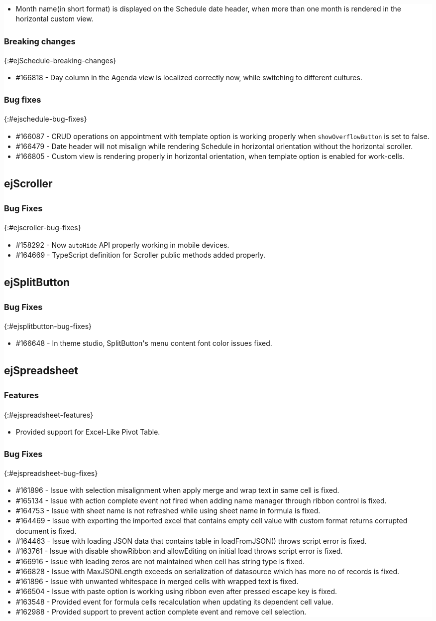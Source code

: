 * Month name(in short format) is displayed on the Schedule date header, when more than one month is rendered in the horizontal custom view.

### Breaking changes
{:#ejSchedule-breaking-changes}

* \#166818 - Day column in the Agenda view is localized correctly now, while switching to different cultures.

### Bug fixes
{:#ejschedule-bug-fixes}

* \#166087 - CRUD operations on appointment with template option is working properly when `showOverflowButton` is set to false.
* \#166479 - Date header will not misalign while rendering Schedule in horizontal orientation without the horizontal scroller.
* \#166805 - Custom view is rendering properly in horizontal orientation, when template option is enabled for work-cells.


## ejScroller

### Bug Fixes
{:#ejscroller-bug-fixes}

* \#158292 - Now `autoHide` API properly working in mobile devices.
* \#164669 - TypeScript definition for Scroller public methods added properly.
## ejSplitButton

### Bug Fixes
{:#ejsplitbutton-bug-fixes}

* \#166648 - In theme studio, SplitButton's menu content font color issues fixed.
## ejSpreadsheet

### Features
{:#ejspreadsheet-features}

* Provided support for Excel-Like Pivot Table.

### Bug Fixes
{:#ejspreadsheet-bug-fixes}

* \#161896 - Issue with selection misalignment when apply merge and wrap text in same cell is fixed.
* \#165134 - Issue with action complete event not fired when adding name manager through ribbon control is fixed.
* \#164753 - Issue with sheet name is not refreshed while using sheet name in formula is fixed.
* \#164469 - Issue with exporting the imported excel that contains empty cell value with custom format returns corrupted document is fixed.
* \#164463 - Issue with loading JSON data that contains table in loadFromJSON() throws script error is fixed.
* \#163761 - Issue with disable showRibbon and allowEditing on initial load throws script error is fixed.
* \#166916 - Issue with leading zeros are not maintained when cell has string type is fixed.
* \#166828 - Issue with MaxJSONLength exceeds on serialization of datasource which has more no of records is fixed.
* \#161896 - Issue with unwanted whitespace in merged cells with wrapped text is fixed.
* \#166504 - Issue with paste option is working using ribbon even after pressed escape key is fixed.
* \#163548 - Provided event for formula cells recalculation when updating its dependent cell value.
* \#162988 - Provided support to prevent action complete event and remove cell selection.